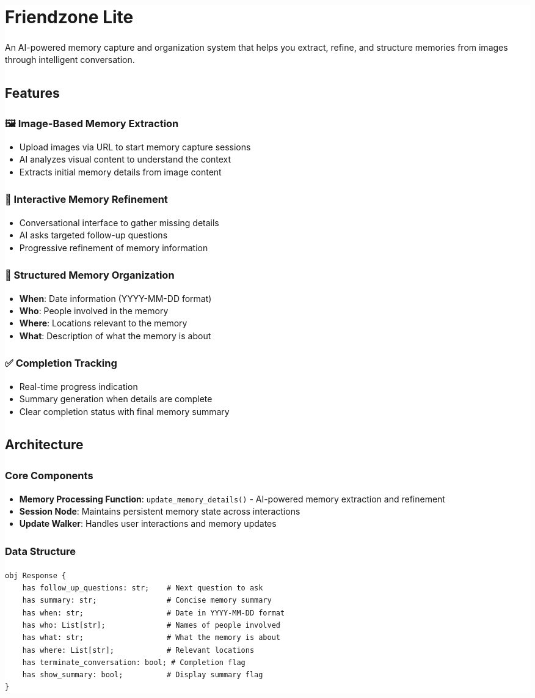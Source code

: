 # Friendzone Lite

An AI-powered memory capture and organization system that helps you extract, refine, and structure memories from images through intelligent conversation.

## Features

### 🖼️ Image-Based Memory Extraction
- Upload images via URL to start memory capture sessions
- AI analyzes visual content to understand the context
- Extracts initial memory details from image content

### 💭 Interactive Memory Refinement
- Conversational interface to gather missing details
- AI asks targeted follow-up questions
- Progressive refinement of memory information

### 📝 Structured Memory Organization
- **When**: Date information (YYYY-MM-DD format)
- **Who**: People involved in the memory
- **Where**: Locations relevant to the memory
- **What**: Description of what the memory is about

### ✅ Completion Tracking
- Real-time progress indication
- Summary generation when details are complete
- Clear completion status with final memory summary

## Architecture

### Core Components
- **Memory Processing Function**: `update_memory_details()` - AI-powered memory extraction and refinement
- **Session Node**: Maintains persistent memory state across interactions
- **Update Walker**: Handles user interactions and memory updates

### Data Structure
```jac
obj Response {
    has follow_up_questions: str;    # Next question to ask
    has summary: str;                # Concise memory summary
    has when: str;                   # Date in YYYY-MM-DD format
    has who: List[str];              # Names of people involved
    has what: str;                   # What the memory is about
    has where: List[str];            # Relevant locations
    has terminate_conversation: bool; # Completion flag
    has show_summary: bool;          # Display summary flag
}
```
